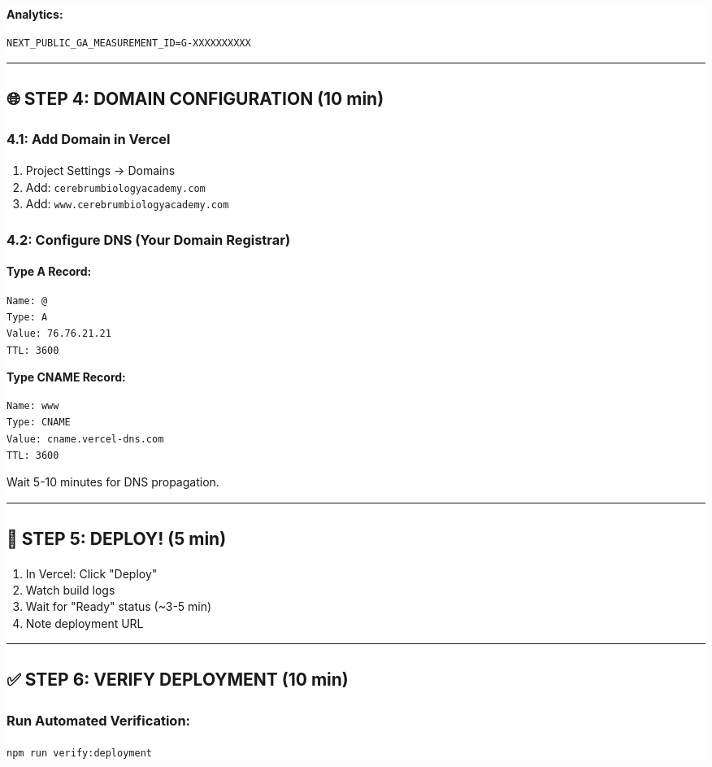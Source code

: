 **Analytics:**

```
NEXT_PUBLIC_GA_MEASUREMENT_ID=G-XXXXXXXXXX
```

---

## 🌐 STEP 4: DOMAIN CONFIGURATION (10 min)

### 4.1: Add Domain in Vercel

1. Project Settings → Domains
2. Add: `cerebrumbiologyacademy.com`
3. Add: `www.cerebrumbiologyacademy.com`

### 4.2: Configure DNS (Your Domain Registrar)

**Type A Record:**

```
Name: @
Type: A
Value: 76.76.21.21
TTL: 3600
```

**Type CNAME Record:**

```
Name: www
Type: CNAME
Value: cname.vercel-dns.com
TTL: 3600
```

Wait 5-10 minutes for DNS propagation.

---

## 🚀 STEP 5: DEPLOY! (5 min)

1. In Vercel: Click "Deploy"
2. Watch build logs
3. Wait for "Ready" status (~3-5 min)
4. Note deployment URL

---

## ✅ STEP 6: VERIFY DEPLOYMENT (10 min)

### Run Automated Verification:

```bash
npm run verify:deployment
```
